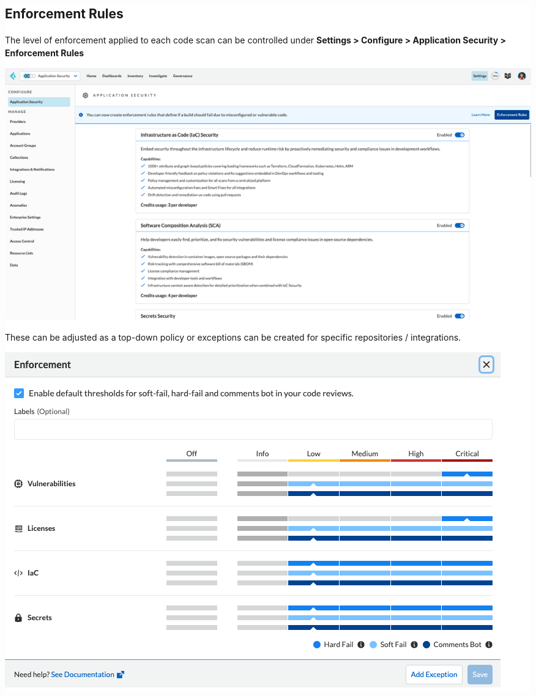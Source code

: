 ## Enforcement Rules

The level of enforcement applied to each code scan can be controlled under **Settings > Configure > Application Security > Enforcement Rules**

![](images/prisma-enforcement-rules.png)

These can be adjusted as a top-down policy or exceptions can be created for specific repositories / integrations.

![](images/prisma-enforcement-rules1.png)
